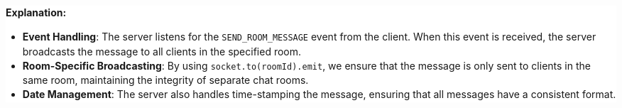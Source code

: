 **Explanation:**

-   **Event Handling**: The server listens for the `SEND_ROOM_MESSAGE` event from the client. When this event is received, the server broadcasts the message to all clients in the specified room.
-   **Room-Specific Broadcasting**: By using `socket.to(roomId).emit`, we ensure that the message is only sent to clients in the same room, maintaining the integrity of separate chat rooms.
-   **Date Management**: The server also handles time-stamping the message, ensuring that all messages have a consistent format.

